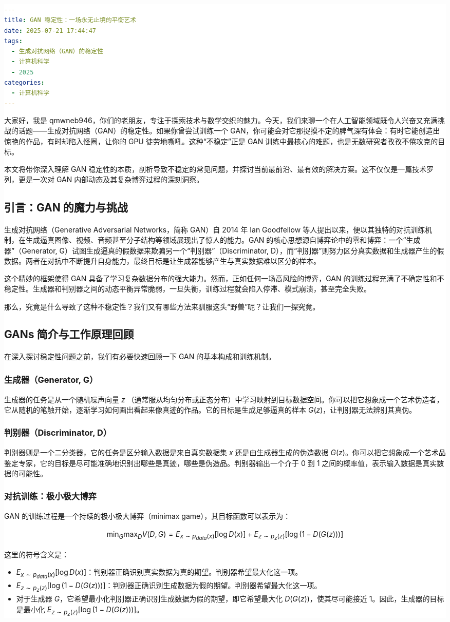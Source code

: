 ```yaml
---
title: GAN 稳定性：一场永无止境的平衡艺术
date: 2025-07-21 17:44:47
tags:
  - 生成对抗网络（GAN）的稳定性
  - 计算机科学
  - 2025
categories:
  - 计算机科学
---
```


大家好，我是 qmwneb946，你们的老朋友，专注于探索技术与数学交织的魅力。今天，我们来聊一个在人工智能领域既令人兴奋又充满挑战的话题——生成对抗网络（GAN）的稳定性。如果你曾尝试训练一个 GAN，你可能会对它那捉摸不定的脾气深有体会：有时它能创造出惊艳的作品，有时却陷入怪圈，让你的 GPU 徒劳地嘶吼。这种“不稳定”正是 GAN 训练中最核心的难题，也是无数研究者孜孜不倦攻克的目标。

本文将带你深入理解 GAN 稳定性的本质，剖析导致不稳定的常见问题，并探讨当前最前沿、最有效的解决方案。这不仅仅是一篇技术罗列，更是一次对 GAN 内部动态及其复杂博弈过程的深刻洞察。

## 引言：GAN 的魔力与挑战

生成对抗网络（Generative Adversarial Networks，简称 GAN）自 2014 年 Ian Goodfellow 等人提出以来，便以其独特的对抗训练机制，在生成逼真图像、视频、音频甚至分子结构等领域展现出了惊人的能力。GAN 的核心思想源自博弈论中的零和博弈：一个“生成器”（Generator, G）试图生成逼真的假数据来欺骗另一个“判别器”（Discriminator, D），而“判别器”则努力区分真实数据和生成器产生的假数据。两者在对抗中不断提升自身能力，最终目标是让生成器能够产生与真实数据难以区分的样本。

这个精妙的框架使得 GAN 具备了学习复杂数据分布的强大能力。然而，正如任何一场高风险的博弈，GAN 的训练过程充满了不确定性和不稳定性。生成器和判别器之间的动态平衡异常脆弱，一旦失衡，训练过程就会陷入停滞、模式崩溃，甚至完全失败。

那么，究竟是什么导致了这种不稳定性？我们又有哪些方法来驯服这头“野兽”呢？让我们一探究竟。

## GANs 简介与工作原理回顾

在深入探讨稳定性问题之前，我们有必要快速回顾一下 GAN 的基本构成和训练机制。

### 生成器（Generator, G）

生成器的任务是从一个随机噪声向量 $z$ （通常服从均匀分布或正态分布）中学习映射到目标数据空间。你可以把它想象成一个艺术伪造者，它从随机的笔触开始，逐渐学习如何画出看起来像真迹的作品。它的目标是生成足够逼真的样本 $G(z)$，让判别器无法辨别其真伪。

### 判别器（Discriminator, D）

判别器则是一个二分类器，它的任务是区分输入数据是来自真实数据集 $x$ 还是由生成器生成的伪造数据 $G(z)$。你可以把它想象成一个艺术品鉴定专家，它的目标是尽可能准确地识别出哪些是真迹，哪些是伪造品。判别器输出一个介于 0 到 1 之间的概率值，表示输入数据是真实数据的可能性。

### 对抗训练：极小极大博弈

GAN 的训练过程是一个持续的极小极大博弈（minimax game），其目标函数可以表示为：

$$
\min_G \max_D V(D, G) = E_{x \sim p_{data}(x)}[\log D(x)] + E_{z \sim p_z(z)}[\log (1 - D(G(z)))]
$$

这里的符号含义是：
*   $E_{x \sim p_{data}(x)}[\log D(x)]$：判别器正确识别真实数据为真的期望。判别器希望最大化这一项。
*   $E_{z \sim p_z(z)}[\log (1 - D(G(z)))]$：判别器正确识别生成数据为假的期望。判别器希望最大化这一项。
*   对于生成器 $G$，它希望最小化判别器正确识别生成数据为假的期望，即它希望最大化 $D(G(z))$，使其尽可能接近 1。因此，生成器的目标是最小化 $E_{z \sim p_z(z)}[\log (1 - D(G(z)))]$。

